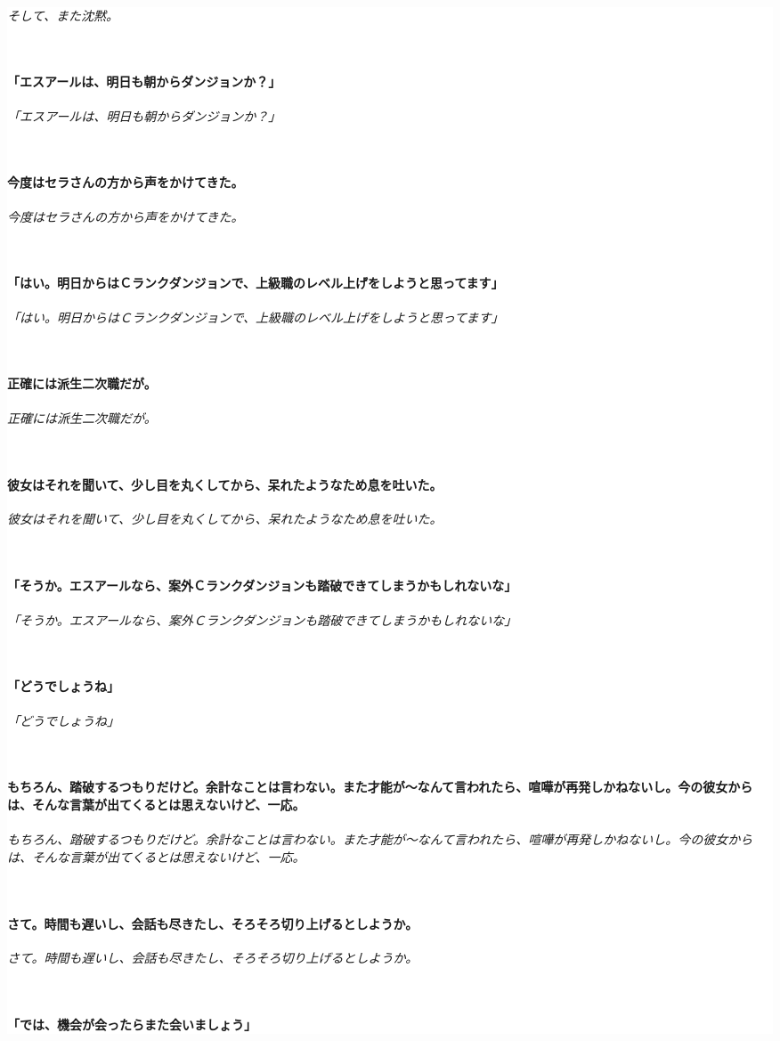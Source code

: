 *そして、また沈黙。*

&nbsp;

#### 「エスアールは、明日も朝からダンジョンか？」

*「エスアールは、明日も朝からダンジョンか？」*

&nbsp;

#### 今度はセラさんの方から声をかけてきた。

*今度はセラさんの方から声をかけてきた。*

&nbsp;

#### 「はい。明日からはＣランクダンジョンで、上級職のレベル上げをしようと思ってます」

*「はい。明日からはＣランクダンジョンで、上級職のレベル上げをしようと思ってます」*

&nbsp;

#### 正確には派生二次職だが。

*正確には派生二次職だが。*

&nbsp;

#### 彼女はそれを聞いて、少し目を丸くしてから、呆れたようなため息を吐いた。

*彼女はそれを聞いて、少し目を丸くしてから、呆れたようなため息を吐いた。*

&nbsp;

#### 「そうか。エスアールなら、案外Ｃランクダンジョンも踏破できてしまうかもしれないな」

*「そうか。エスアールなら、案外Ｃランクダンジョンも踏破できてしまうかもしれないな」*

&nbsp;

#### 「どうでしょうね」

*「どうでしょうね」*

&nbsp;

#### もちろん、踏破するつもりだけど。余計なことは言わない。また才能が～なんて言われたら、喧嘩が再発しかねないし。今の彼女からは、そんな言葉が出てくるとは思えないけど、一応。

*もちろん、踏破するつもりだけど。余計なことは言わない。また才能が～なんて言われたら、喧嘩が再発しかねないし。今の彼女からは、そんな言葉が出てくるとは思えないけど、一応。*

&nbsp;

#### さて。時間も遅いし、会話も尽きたし、そろそろ切り上げるとしようか。

*さて。時間も遅いし、会話も尽きたし、そろそろ切り上げるとしようか。*

&nbsp;

#### 「では、機会が会ったらまた会いましょう」
